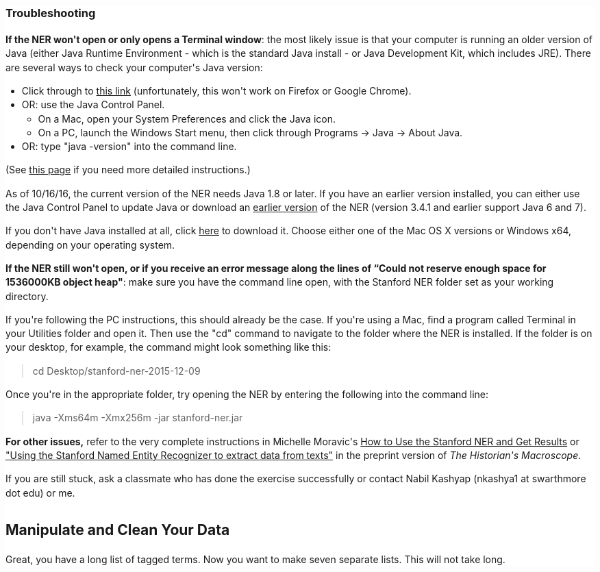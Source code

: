 
### Troubleshooting

**If the NER won't open or only opens a Terminal window**: the most likely issue is that your computer is running an older version of Java (either Java Runtime Environment - which is the standard Java install - or Java Development Kit, which includes JRE). There are several ways to check your computer's Java version:
+ Click through to [this link](https://www.java.com/en/download/installed.jsp) (unfortunately, this won't work on Firefox or Google Chrome).
+ OR: use the Java Control Panel.
  + On a Mac, open your System Preferences and click the Java icon.
  + On a PC, launch the Windows Start menu, then click through Programs -> Java -> About Java.
+ OR: type "java -version" into the command line.

(See [this page](https://www.java.com/en/download/help/version_manual.xml) if you need more detailed instructions.)

As of 10/16/16, the current version of the NER needs Java 1.8 or later. If you have an earlier version installed, you can either use the Java Control Panel to update Java or download an [earlier version](http://nlp.stanford.edu/software/CRF-NER.shtml#History) of the NER (version 3.4.1 and earlier support Java 6 and 7).

If you don't have Java installed at all, click [here](http://www.oracle.com/technetwork/java/javase/downloads/jre8-downloads-2133155.html) to download it. Choose either one of the Mac OS X versions or Windows x64, depending on your operating system.

**If the NER still won't open, or if you receive an error message along the lines of “Could not reserve enough space for 1536000KB object heap"**: make sure you have the command line open, with the Stanford NER folder set as your working directory.

If you're following the PC instructions, this should already be the case. If you're using a Mac, find a program called Terminal in your Utilities folder and open it. Then use the "cd" command to navigate to the folder where the NER is installed. If the folder is on your desktop, for example, the command might look something like this:

> cd Desktop/stanford-ner-2015-12-09

Once you're in the appropriate folder, try opening the NER by entering the following into the command line:

> java -Xms64m -Xmx256m -jar stanford-ner.jar

**For other issues,** refer to the very complete instructions in Michelle Moravic's [How to Use the Stanford NER and Get Results](http://historyinthecity.blogspot.com/2014/06/how-to-use-stanfords-ner-and-extract.html) or ["Using the Stanford Named Entity Recognizer to extract data from texts"](http://themacroscope.org/wp-content/uploads/2014/09/textanalysisandviz.html) in the preprint version of *The Historian's Macroscope*.

If you are still stuck, ask a classmate who has done the exercise successfully or contact Nabil Kashyap (nkashya1 at swarthmore dot edu) or me.

## Manipulate and Clean Your Data

Great, you have a long list of tagged terms. Now you want to make seven separate lists. This will not take long.
